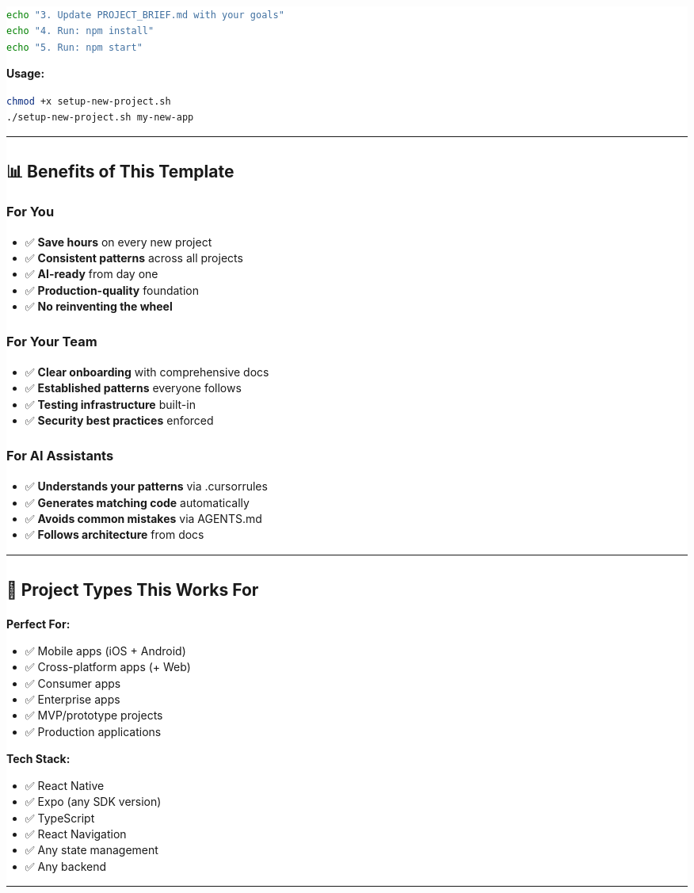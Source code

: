 ```bash
echo "3. Update PROJECT_BRIEF.md with your goals"
echo "4. Run: npm install"
echo "5. Run: npm start"
```

**Usage:**
```bash
chmod +x setup-new-project.sh
./setup-new-project.sh my-new-app
```

---

## 📊 Benefits of This Template

### For You
- ✅ **Save hours** on every new project
- ✅ **Consistent patterns** across all projects
- ✅ **AI-ready** from day one
- ✅ **Production-quality** foundation
- ✅ **No reinventing the wheel**

### For Your Team
- ✅ **Clear onboarding** with comprehensive docs
- ✅ **Established patterns** everyone follows
- ✅ **Testing infrastructure** built-in
- ✅ **Security best practices** enforced

### For AI Assistants
- ✅ **Understands your patterns** via .cursorrules
- ✅ **Generates matching code** automatically
- ✅ **Avoids common mistakes** via AGENTS.md
- ✅ **Follows architecture** from docs

---

## 🎯 Project Types This Works For

**Perfect For:**
- ✅ Mobile apps (iOS + Android)
- ✅ Cross-platform apps (+ Web)
- ✅ Consumer apps
- ✅ Enterprise apps
- ✅ MVP/prototype projects
- ✅ Production applications

**Tech Stack:**
- ✅ React Native
- ✅ Expo (any SDK version)
- ✅ TypeScript
- ✅ React Navigation
- ✅ Any state management
- ✅ Any backend

---